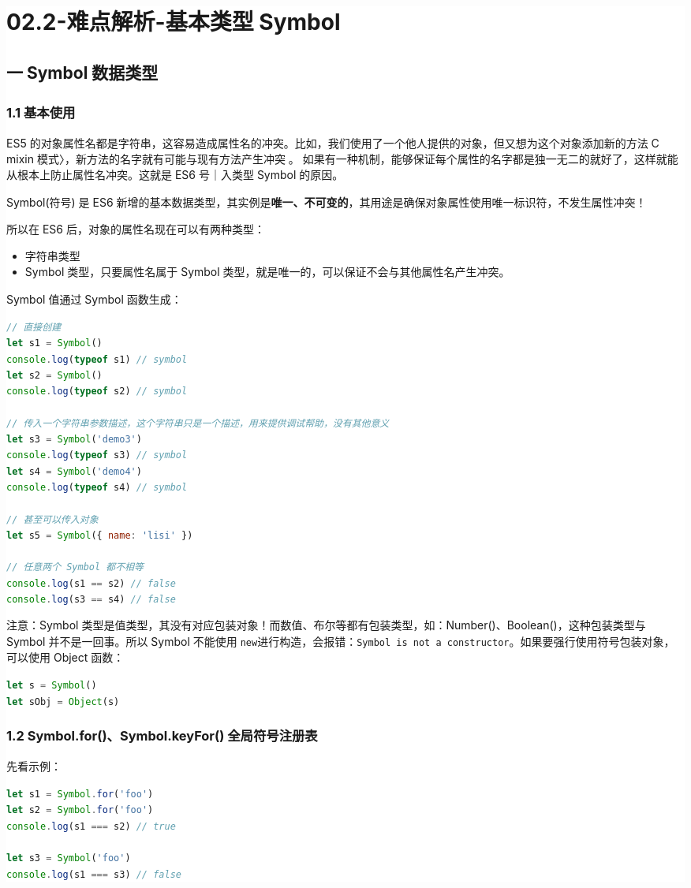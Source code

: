 # 02.2-难点解析-基本类型 Symbol

## 一 Symbol 数据类型

### 1.1 基本使用

ES5 的对象属性名都是字符串，这容易造成属性名的冲突。比如，我们使用了一个他人提供的对象，但又想为这个对象添加新的方法 C mixin 模式〉，新方法的名字就有可能与现有方法产生冲突 。 如果有一种机制，能够保证每个属性的名字都是独一无二的就好了，这样就能从根本上防止属性名冲突。这就是 ES6 号｜入类型 Symbol 的原因。

Symbol(符号) 是 ES6 新增的基本数据类型，其实例是**唯一、不可变的**，其用途是确保对象属性使用唯一标识符，不发生属性冲突！

所以在 ES6 后，对象的属性名现在可以有两种类型：

- 字符串类型
- Symbol 类型，只要属性名属于 Symbol 类型，就是唯一的，可以保证不会与其他属性名产生冲突。

Symbol 值通过 Symbol 函数生成：

```js
// 直接创建
let s1 = Symbol()
console.log(typeof s1) // symbol
let s2 = Symbol()
console.log(typeof s2) // symbol

// 传入一个字符串参数描述，这个字符串只是一个描述，用来提供调试帮助，没有其他意义
let s3 = Symbol('demo3')
console.log(typeof s3) // symbol
let s4 = Symbol('demo4')
console.log(typeof s4) // symbol

// 甚至可以传入对象
let s5 = Symbol({ name: 'lisi' })

// 任意两个 Symbol 都不相等
console.log(s1 == s2) // false
console.log(s3 == s4) // false
```

注意：Symbol 类型是值类型，其没有对应包装对象！而数值、布尔等都有包装类型，如：Number()、Boolean()，这种包装类型与 Symbol 并不是一回事。所以 Symbol 不能使用 `new`进行构造，会报错：`Symbol is not a constructor`。如果要强行使用符号包装对象，可以使用 Object 函数：

```js
let s = Symbol()
let sObj = Object(s)
```

### 1.2 Symbol.for()、Symbol.keyFor() 全局符号注册表

先看示例：

```js
let s1 = Symbol.for('foo')
let s2 = Symbol.for('foo')
console.log(s1 === s2) // true

let s3 = Symbol('foo')
console.log(s1 === s3) // false
```
